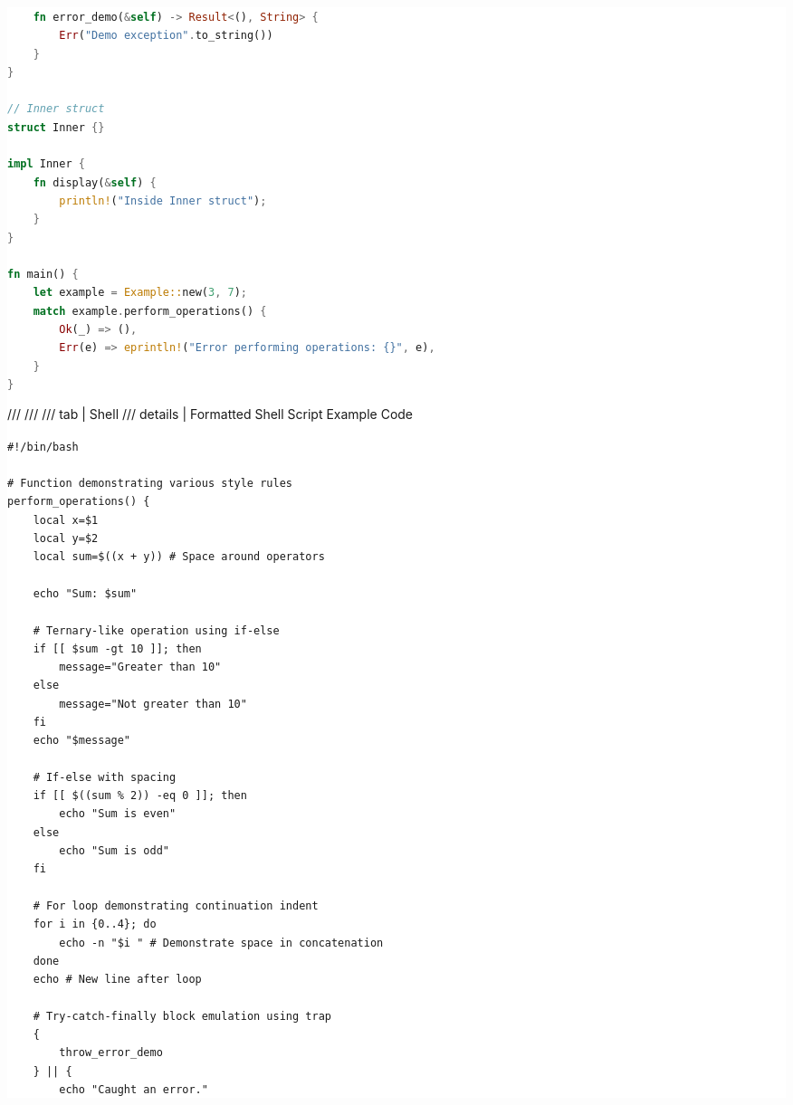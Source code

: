 ```rust
    fn error_demo(&self) -> Result<(), String> {
        Err("Demo exception".to_string())
    }
}

// Inner struct
struct Inner {}

impl Inner {
    fn display(&self) {
        println!("Inside Inner struct");
    }
}

fn main() {
    let example = Example::new(3, 7);
    match example.perform_operations() {
        Ok(_) => (),
        Err(e) => eprintln!("Error performing operations: {}", e),
    }
}
```

///
///
/// tab | Shell
/// details | Formatted Shell Script Example Code
```shell
#!/bin/bash

# Function demonstrating various style rules
perform_operations() {
    local x=$1
    local y=$2
    local sum=$((x + y)) # Space around operators

    echo "Sum: $sum"

    # Ternary-like operation using if-else
    if [[ $sum -gt 10 ]]; then
        message="Greater than 10"
    else
        message="Not greater than 10"
    fi
    echo "$message"

    # If-else with spacing
    if [[ $((sum % 2)) -eq 0 ]]; then
        echo "Sum is even"
    else
        echo "Sum is odd"
    fi

    # For loop demonstrating continuation indent
    for i in {0..4}; do
        echo -n "$i " # Demonstrate space in concatenation
    done
    echo # New line after loop

    # Try-catch-finally block emulation using trap
    {
        throw_error_demo
    } || {
        echo "Caught an error."
```

[//]: # (TODO: Custom icon for admonition)
[K&R]: https://en.wikipedia.org/wiki/Indentation_style#K&R_style